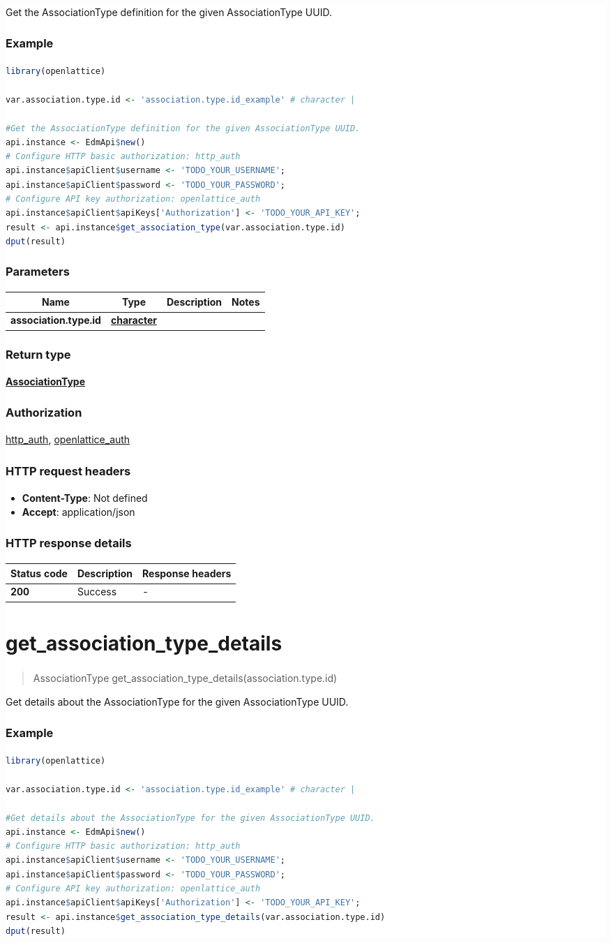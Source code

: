 Get the AssociationType definition for the given AssociationType UUID.

### Example
```R
library(openlattice)

var.association.type.id <- 'association.type.id_example' # character | 

#Get the AssociationType definition for the given AssociationType UUID.
api.instance <- EdmApi$new()
# Configure HTTP basic authorization: http_auth
api.instance$apiClient$username <- 'TODO_YOUR_USERNAME';
api.instance$apiClient$password <- 'TODO_YOUR_PASSWORD';
# Configure API key authorization: openlattice_auth
api.instance$apiClient$apiKeys['Authorization'] <- 'TODO_YOUR_API_KEY';
result <- api.instance$get_association_type(var.association.type.id)
dput(result)
```

### Parameters

Name | Type | Description  | Notes
------------- | ------------- | ------------- | -------------
 **association.type.id** | [**character**](.md)|  | 

### Return type

[**AssociationType**](AssociationType.md)

### Authorization

[http_auth](../README.md#http_auth), [openlattice_auth](../README.md#openlattice_auth)

### HTTP request headers

 - **Content-Type**: Not defined
 - **Accept**: application/json

### HTTP response details
| Status code | Description | Response headers |
|-------------|-------------|------------------|
| **200** | Success |  -  |

# **get_association_type_details**
> AssociationType get_association_type_details(association.type.id)

Get details about the AssociationType for the given AssociationType UUID.

### Example
```R
library(openlattice)

var.association.type.id <- 'association.type.id_example' # character | 

#Get details about the AssociationType for the given AssociationType UUID.
api.instance <- EdmApi$new()
# Configure HTTP basic authorization: http_auth
api.instance$apiClient$username <- 'TODO_YOUR_USERNAME';
api.instance$apiClient$password <- 'TODO_YOUR_PASSWORD';
# Configure API key authorization: openlattice_auth
api.instance$apiClient$apiKeys['Authorization'] <- 'TODO_YOUR_API_KEY';
result <- api.instance$get_association_type_details(var.association.type.id)
dput(result)
```